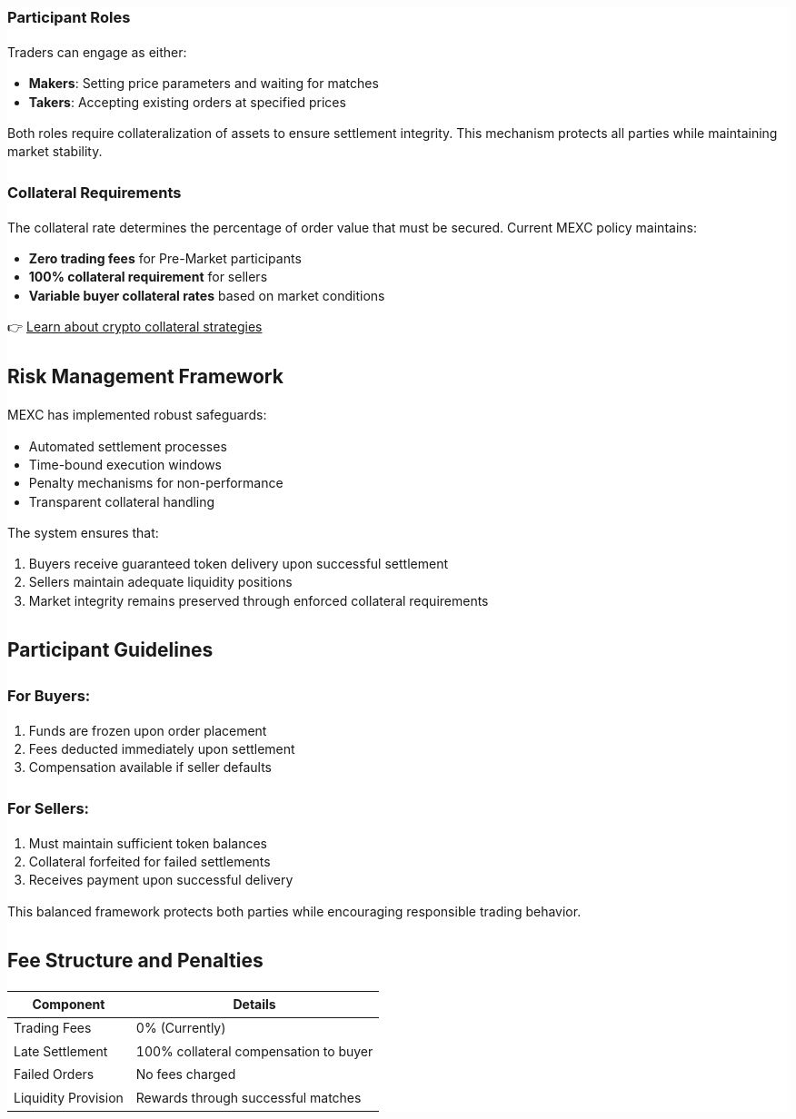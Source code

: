 ### Participant Roles

Traders can engage as either:
- **Makers**: Setting price parameters and waiting for matches
- **Takers**: Accepting existing orders at specified prices

Both roles require collateralization of assets to ensure settlement integrity. This mechanism protects all parties while maintaining market stability.

### Collateral Requirements

The collateral rate determines the percentage of order value that must be secured. Current MEXC policy maintains:
- **Zero trading fees** for Pre-Market participants
- **100% collateral requirement** for sellers
- **Variable buyer collateral rates** based on market conditions

👉 [Learn about crypto collateral strategies](https://bit.ly/okx-bonus)

## Risk Management Framework

MEXC has implemented robust safeguards:
- Automated settlement processes
- Time-bound execution windows
- Penalty mechanisms for non-performance
- Transparent collateral handling

The system ensures that:
1. Buyers receive guaranteed token delivery upon successful settlement
2. Sellers maintain adequate liquidity positions
3. Market integrity remains preserved through enforced collateral requirements

## Participant Guidelines

### For Buyers:
1. Funds are frozen upon order placement
2. Fees deducted immediately upon settlement
3. Compensation available if seller defaults

### For Sellers:
1. Must maintain sufficient token balances
2. Collateral forfeited for failed settlements
3. Receives payment upon successful delivery

This balanced framework protects both parties while encouraging responsible trading behavior.

## Fee Structure and Penalties

| Component | Details |
|----------|---------|
| Trading Fees | 0% (Currently) |
| Late Settlement | 100% collateral compensation to buyer |
| Failed Orders | No fees charged |
| Liquidity Provision | Rewards through successful matches |
